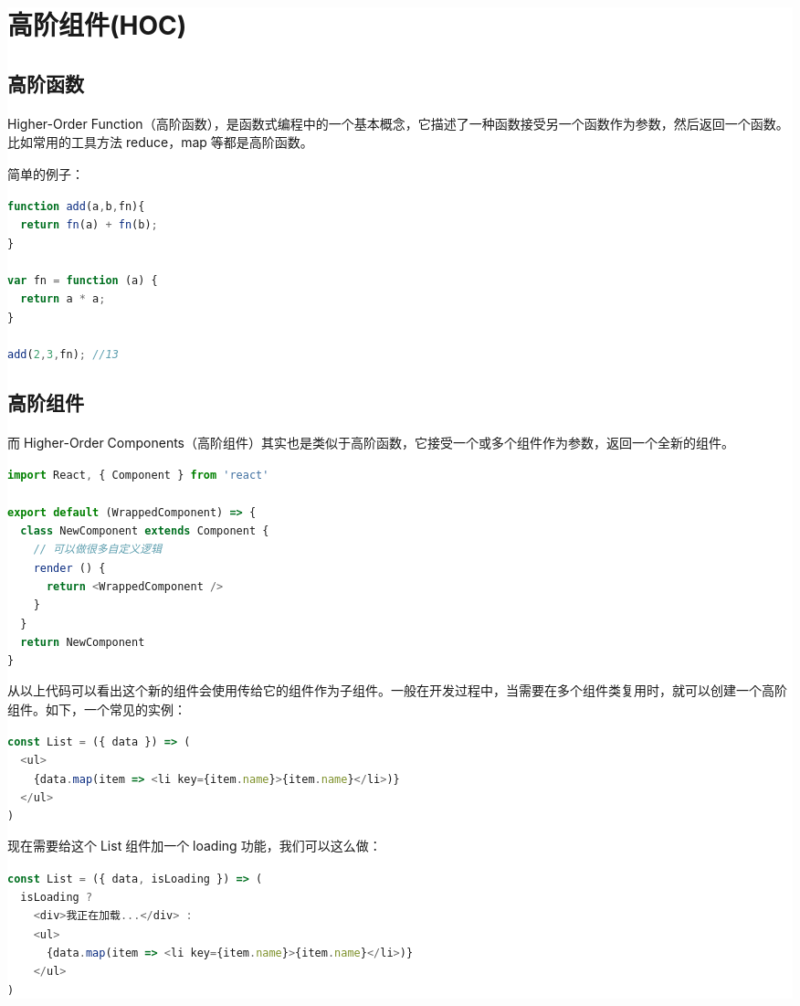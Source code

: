 # 高阶组件(HOC)
## 高阶函数
Higher-Order Function（高阶函数），是函数式编程中的一个基本概念，它描述了一种函数接受另一个函数作为参数，然后返回一个函数。比如常用的工具方法 reduce，map 等都是高阶函数。

简单的例子：

``` js
function add(a,b,fn){
  return fn(a) + fn(b);
}

var fn = function (a) {
  return a * a;
}

add(2,3,fn); //13
```

## 高阶组件
而 Higher-Order Components（高阶组件）其实也是类似于高阶函数，它接受一个或多个组件作为参数，返回一个全新的组件。

``` javascript
import React, { Component } from 'react'

export default (WrappedComponent) => {
  class NewComponent extends Component {
    // 可以做很多自定义逻辑
    render () {
      return <WrappedComponent />
    }
  }
  return NewComponent
}
```

从以上代码可以看出这个新的组件会使用传给它的组件作为子组件。一般在开发过程中，当需要在多个组件类复用时，就可以创建一个高阶组件。如下，一个常见的实例：

``` js
const List = ({ data }) => (
  <ul>
    {data.map(item => <li key={item.name}>{item.name}</li>)}
  </ul>
)
```

现在需要给这个 List 组件加一个 loading 功能，我们可以这么做：

``` js
const List = ({ data, isLoading }) => (
  isLoading ?
    <div>我正在加载...</div> :
    <ul>
      {data.map(item => <li key={item.name}>{item.name}</li>)}
    </ul>
)
```
